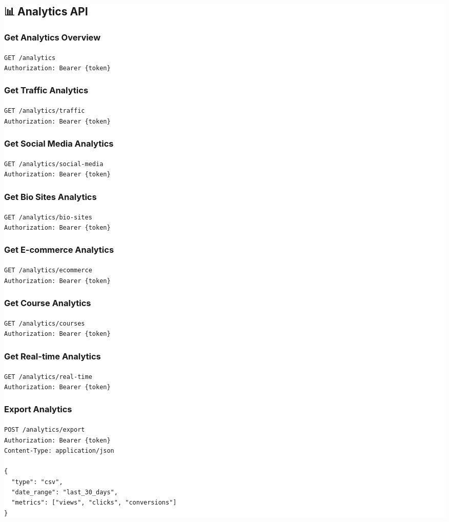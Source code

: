 ## 📊 Analytics API

### Get Analytics Overview
```http
GET /analytics
Authorization: Bearer {token}
```

### Get Traffic Analytics
```http
GET /analytics/traffic
Authorization: Bearer {token}
```

### Get Social Media Analytics
```http
GET /analytics/social-media
Authorization: Bearer {token}
```

### Get Bio Sites Analytics
```http
GET /analytics/bio-sites
Authorization: Bearer {token}
```

### Get E-commerce Analytics
```http
GET /analytics/ecommerce
Authorization: Bearer {token}
```

### Get Course Analytics
```http
GET /analytics/courses
Authorization: Bearer {token}
```

### Get Real-time Analytics
```http
GET /analytics/real-time
Authorization: Bearer {token}
```

### Export Analytics
```http
POST /analytics/export
Authorization: Bearer {token}
Content-Type: application/json

{
  "type": "csv",
  "date_range": "last_30_days",
  "metrics": ["views", "clicks", "conversions"]
}
```

